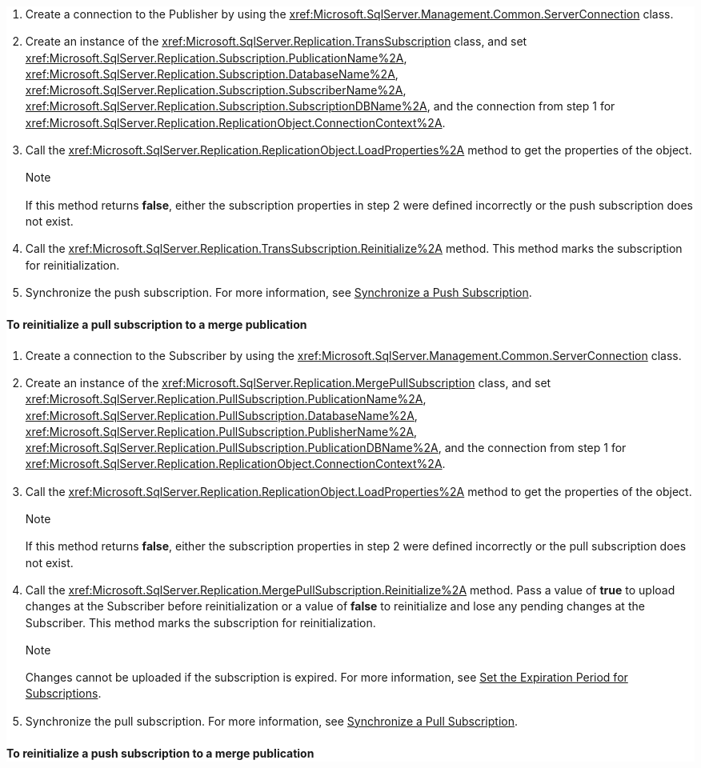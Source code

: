 1.  Create a connection to the Publisher by using the <xref:Microsoft.SqlServer.Management.Common.ServerConnection> class.  
  
2.  Create an instance of the <xref:Microsoft.SqlServer.Replication.TransSubscription> class, and set <xref:Microsoft.SqlServer.Replication.Subscription.PublicationName%2A>, <xref:Microsoft.SqlServer.Replication.Subscription.DatabaseName%2A>, <xref:Microsoft.SqlServer.Replication.Subscription.SubscriberName%2A>, <xref:Microsoft.SqlServer.Replication.Subscription.SubscriptionDBName%2A>, and the connection from step 1 for <xref:Microsoft.SqlServer.Replication.ReplicationObject.ConnectionContext%2A>.  
  
3.  Call the <xref:Microsoft.SqlServer.Replication.ReplicationObject.LoadProperties%2A> method to get the properties of the object.  
  
    > [!NOTE]  
    >  If this method returns **false**, either the subscription properties in step 2 were defined incorrectly or the push subscription does not exist.  
  
4.  Call the <xref:Microsoft.SqlServer.Replication.TransSubscription.Reinitialize%2A> method. This method marks the subscription for reinitialization.  
  
5.  Synchronize the push subscription. For more information, see [Synchronize a Push Subscription](../../relational-databases/replication/synchronize-a-push-subscription.md).  
  
#### To reinitialize a pull subscription to a merge publication  
  
1.  Create a connection to the Subscriber by using the <xref:Microsoft.SqlServer.Management.Common.ServerConnection> class.  
  
2.  Create an instance of the <xref:Microsoft.SqlServer.Replication.MergePullSubscription> class, and set <xref:Microsoft.SqlServer.Replication.PullSubscription.PublicationName%2A>, <xref:Microsoft.SqlServer.Replication.PullSubscription.DatabaseName%2A>, <xref:Microsoft.SqlServer.Replication.PullSubscription.PublisherName%2A>, <xref:Microsoft.SqlServer.Replication.PullSubscription.PublicationDBName%2A>, and the connection from step 1 for <xref:Microsoft.SqlServer.Replication.ReplicationObject.ConnectionContext%2A>.  
  
3.  Call the <xref:Microsoft.SqlServer.Replication.ReplicationObject.LoadProperties%2A> method to get the properties of the object.  
  
    > [!NOTE]  
    >  If this method returns **false**, either the subscription properties in step 2 were defined incorrectly or the pull subscription does not exist.  
  
4.  Call the <xref:Microsoft.SqlServer.Replication.MergePullSubscription.Reinitialize%2A> method. Pass a value of **true** to upload changes at the Subscriber before reinitialization or a value of **false** to reinitialize and lose any pending changes at the Subscriber. This method marks the subscription for reinitialization.  
  
    > [!NOTE]  
    >  Changes cannot be uploaded if the subscription is expired. For more information, see [Set the Expiration Period for Subscriptions](../../relational-databases/replication/publish/set-the-expiration-period-for-subscriptions.md).  
  
5.  Synchronize the pull subscription. For more information, see [Synchronize a Pull Subscription](../../relational-databases/replication/synchronize-a-pull-subscription.md).  
  
#### To reinitialize a push subscription to a merge publication  
  